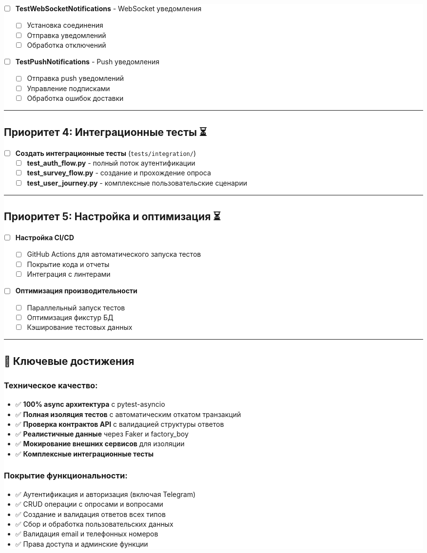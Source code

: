   - [ ] **TestWebSocketNotifications** - WebSocket уведомления

    - [ ] Установка соединения
    - [ ] Отправка уведомлений
    - [ ] Обработка отключений

  - [ ] **TestPushNotifications** - Push уведомления
    - [ ] Отправка push уведомлений
    - [ ] Управление подписками
    - [ ] Обработка ошибок доставки

---

## Приоритет 4: Интеграционные тесты ⏳

- [ ] **Создать интеграционные тесты** (`tests/integration/`)
  - [ ] **test_auth_flow.py** - полный поток аутентификации
  - [ ] **test_survey_flow.py** - создание и прохождение опроса
  - [ ] **test_user_journey.py** - комплексные пользовательские сценарии

---

## Приоритет 5: Настройка и оптимизация ⏳

- [ ] **Настройка CI/CD**

  - [ ] GitHub Actions для автоматического запуска тестов
  - [ ] Покрытие кода и отчеты
  - [ ] Интеграция с линтерами

- [ ] **Оптимизация производительности**
  - [ ] Параллельный запуск тестов
  - [ ] Оптимизация фикстур БД
  - [ ] Кэширование тестовых данных

---

## 🎯 Ключевые достижения

### **Техническое качество:**

- ✅ **100% async архитектура** с pytest-asyncio
- ✅ **Полная изоляция тестов** с автоматическим откатом транзакций
- ✅ **Проверка контрактов API** с валидацией структуры ответов
- ✅ **Реалистичные данные** через Faker и factory_boy
- ✅ **Мокирование внешних сервисов** для изоляции
- ✅ **Комплексные интеграционные тесты**

### **Покрытие функциональности:**

- ✅ Аутентификация и авторизация (включая Telegram)
- ✅ CRUD операции с опросами и вопросами
- ✅ Создание и валидация ответов всех типов
- ✅ Сбор и обработка пользовательских данных
- ✅ Валидация email и телефонных номеров
- ✅ Права доступа и админские функции
